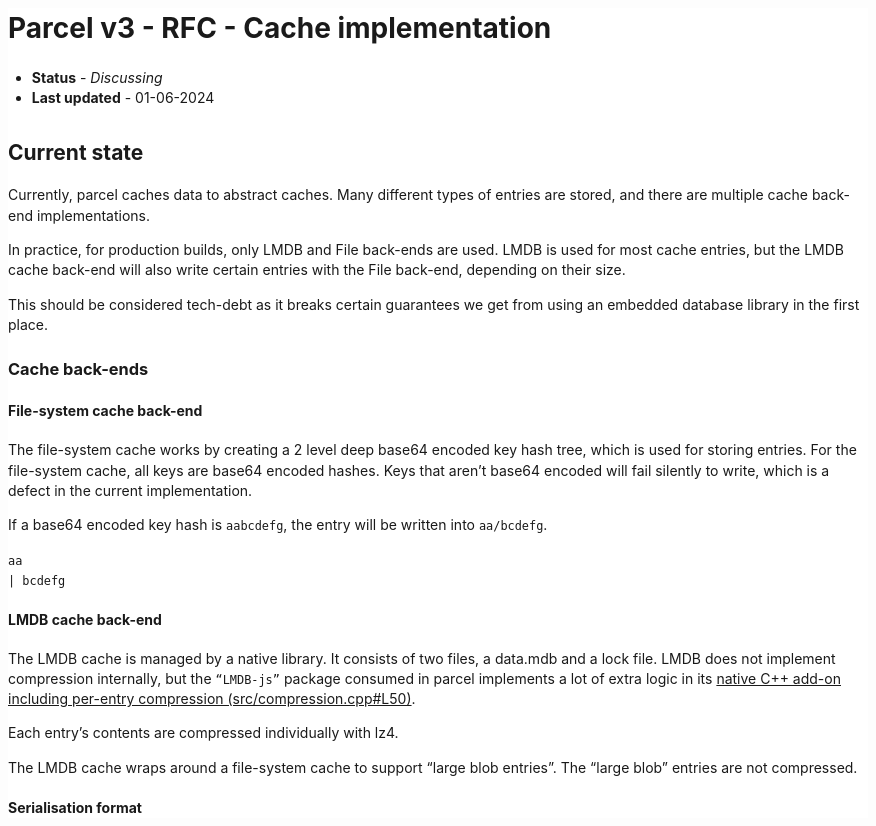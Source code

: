 # Parcel v3 - RFC - Cache implementation

- **Status** - _Discussing_
- **Last updated** - 01-06-2024

## Current state

Currently, parcel caches data to abstract caches. Many different types of entries are stored, and there are multiple
cache back-end implementations.

In practice, for production builds, only LMDB and File back-ends are used. LMDB is used for most cache entries, but the
LMDB cache back-end will also write certain entries with the File back-end, depending on their size.

This should be considered tech-debt as it breaks certain guarantees we get from using an embedded database library in
the first place.

### Cache back-ends

#### File-system cache back-end

The file-system cache works by creating a 2 level deep base64 encoded key hash tree, which is used for storing entries.
For the file-system cache, all keys are base64 encoded hashes. Keys that aren’t base64 encoded will fail silently to
write, which is a defect in the current implementation.

If a base64 encoded key hash is `aabcdefg`, the entry will be written into `aa/bcdefg`.

```
aa
| bcdefg
```

#### LMDB cache back-end

The LMDB cache is managed by a native library. It consists of two files, a data.mdb and a lock file. LMDB does not
implement compression internally, but the `“LMDB-js”` package consumed in parcel implements a lot of extra logic in its
[native C++ add-on including per-entry compression (src/compression.cpp#L50)](https://github.com/kriszyp/lmdb-js/blob/master/src/compression.cpp#L50).

Each entry’s contents are compressed individually with lz4.

The LMDB cache wraps around a file-system cache to support “large blob entries”. The “large blob” entries are not
compressed.

#### Serialisation format
